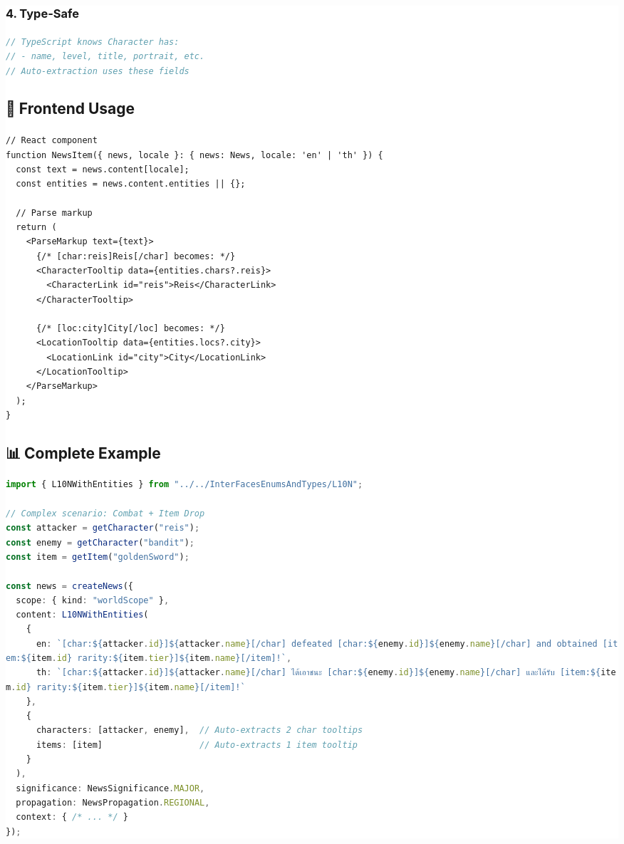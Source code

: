 ### 4. Type-Safe
```typescript
// TypeScript knows Character has:
// - name, level, title, portrait, etc.
// Auto-extraction uses these fields
```

## 🎯 Frontend Usage

```tsx
// React component
function NewsItem({ news, locale }: { news: News, locale: 'en' | 'th' }) {
  const text = news.content[locale];
  const entities = news.content.entities || {};
  
  // Parse markup
  return (
    <ParseMarkup text={text}>
      {/* [char:reis]Reis[/char] becomes: */}
      <CharacterTooltip data={entities.chars?.reis}>
        <CharacterLink id="reis">Reis</CharacterLink>
      </CharacterTooltip>
      
      {/* [loc:city]City[/loc] becomes: */}
      <LocationTooltip data={entities.locs?.city}>
        <LocationLink id="city">City</LocationLink>
      </LocationTooltip>
    </ParseMarkup>
  );
}
```

## 📊 Complete Example

```typescript
import { L10NWithEntities } from "../../InterFacesEnumsAndTypes/L10N";

// Complex scenario: Combat + Item Drop
const attacker = getCharacter("reis");
const enemy = getCharacter("bandit");
const item = getItem("goldenSword");

const news = createNews({
  scope: { kind: "worldScope" },
  content: L10NWithEntities(
    {
      en: `[char:${attacker.id}]${attacker.name}[/char] defeated [char:${enemy.id}]${enemy.name}[/char] and obtained [item:${item.id} rarity:${item.tier}]${item.name}[/item]!`,
      th: `[char:${attacker.id}]${attacker.name}[/char] ได้เอาชนะ [char:${enemy.id}]${enemy.name}[/char] และได้รับ [item:${item.id} rarity:${item.tier}]${item.name}[/item]!`
    },
    {
      characters: [attacker, enemy],  // Auto-extracts 2 char tooltips
      items: [item]                   // Auto-extracts 1 item tooltip
    }
  ),
  significance: NewsSignificance.MAJOR,
  propagation: NewsPropagation.REGIONAL,
  context: { /* ... */ }
});
```
